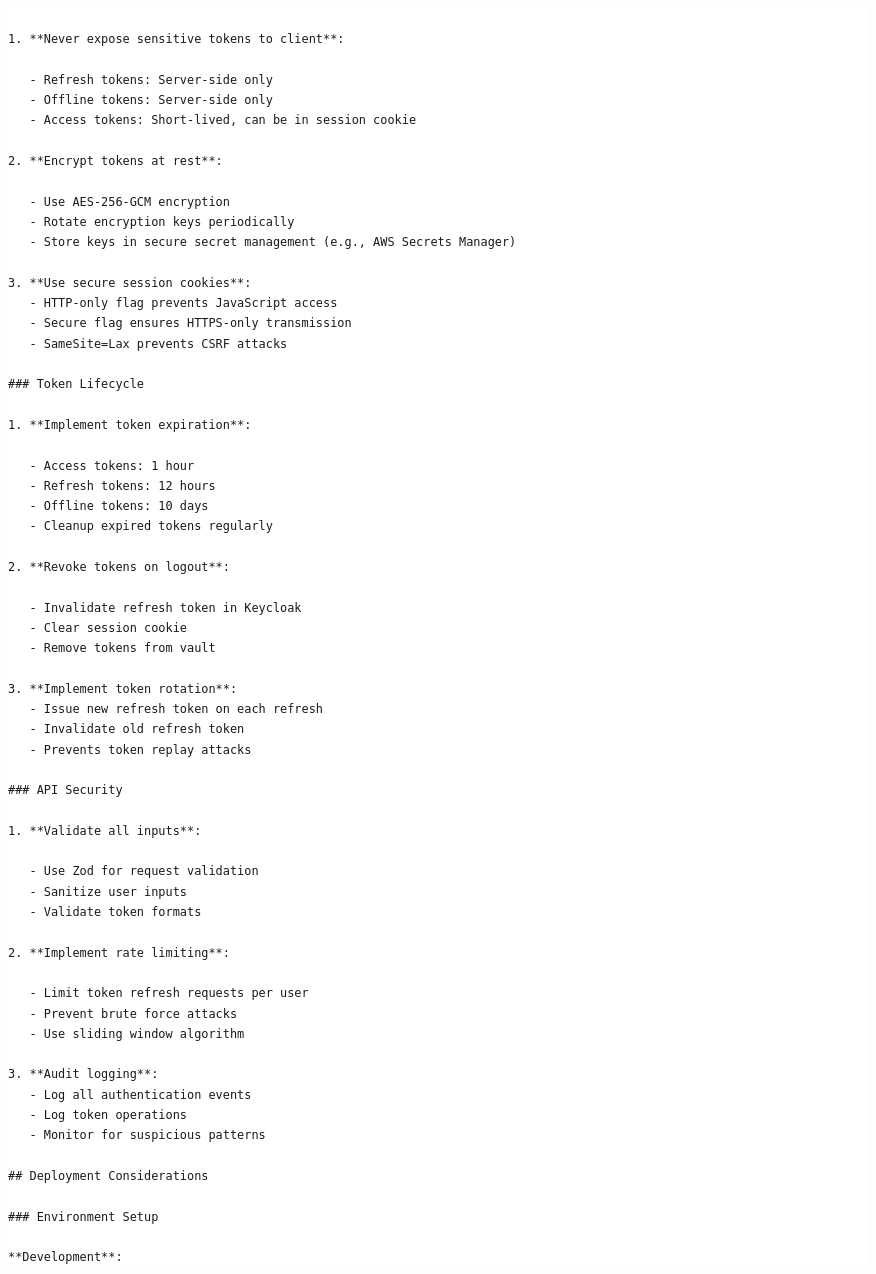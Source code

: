 ````

1. **Never expose sensitive tokens to client**:

   - Refresh tokens: Server-side only
   - Offline tokens: Server-side only
   - Access tokens: Short-lived, can be in session cookie

2. **Encrypt tokens at rest**:

   - Use AES-256-GCM encryption
   - Rotate encryption keys periodically
   - Store keys in secure secret management (e.g., AWS Secrets Manager)

3. **Use secure session cookies**:
   - HTTP-only flag prevents JavaScript access
   - Secure flag ensures HTTPS-only transmission
   - SameSite=Lax prevents CSRF attacks

### Token Lifecycle

1. **Implement token expiration**:

   - Access tokens: 1 hour
   - Refresh tokens: 12 hours
   - Offline tokens: 10 days
   - Cleanup expired tokens regularly

2. **Revoke tokens on logout**:

   - Invalidate refresh token in Keycloak
   - Clear session cookie
   - Remove tokens from vault

3. **Implement token rotation**:
   - Issue new refresh token on each refresh
   - Invalidate old refresh token
   - Prevents token replay attacks

### API Security

1. **Validate all inputs**:

   - Use Zod for request validation
   - Sanitize user inputs
   - Validate token formats

2. **Implement rate limiting**:

   - Limit token refresh requests per user
   - Prevent brute force attacks
   - Use sliding window algorithm

3. **Audit logging**:
   - Log all authentication events
   - Log token operations
   - Monitor for suspicious patterns

## Deployment Considerations

### Environment Setup

**Development**:

````